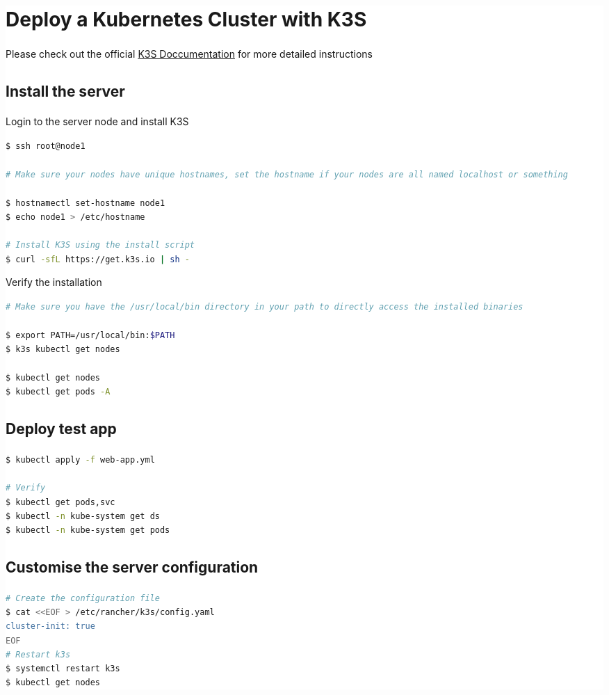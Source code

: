 Deploy a Kubernetes Cluster with K3S
==================

Please check out the official [K3S Doccumentation](https://docs.k3s.io/) for more detailed instructions

Install the server
------------
Login to the server node and install K3S

```sh
$ ssh root@node1

# Make sure your nodes have unique hostnames, set the hostname if your nodes are all named localhost or something

$ hostnamectl set-hostname node1
$ echo node1 > /etc/hostname

# Install K3S using the install script
$ curl -sfL https://get.k3s.io | sh -
```


Verify the installation

```sh
# Make sure you have the /usr/local/bin directory in your path to directly access the installed binaries

$ export PATH=/usr/local/bin:$PATH
$ k3s kubectl get nodes

$ kubectl get nodes
$ kubectl get pods -A

```

Deploy test app
------------
```sh
$ kubectl apply -f web-app.yml

# Verify
$ kubectl get pods,svc
$ kubectl -n kube-system get ds
$ kubectl -n kube-system get pods
```

Customise the server configuration
------------
```sh
# Create the configuration file
$ cat <<EOF > /etc/rancher/k3s/config.yaml
cluster-init: true
EOF
# Restart k3s
$ systemctl restart k3s
$ kubectl get nodes
```
